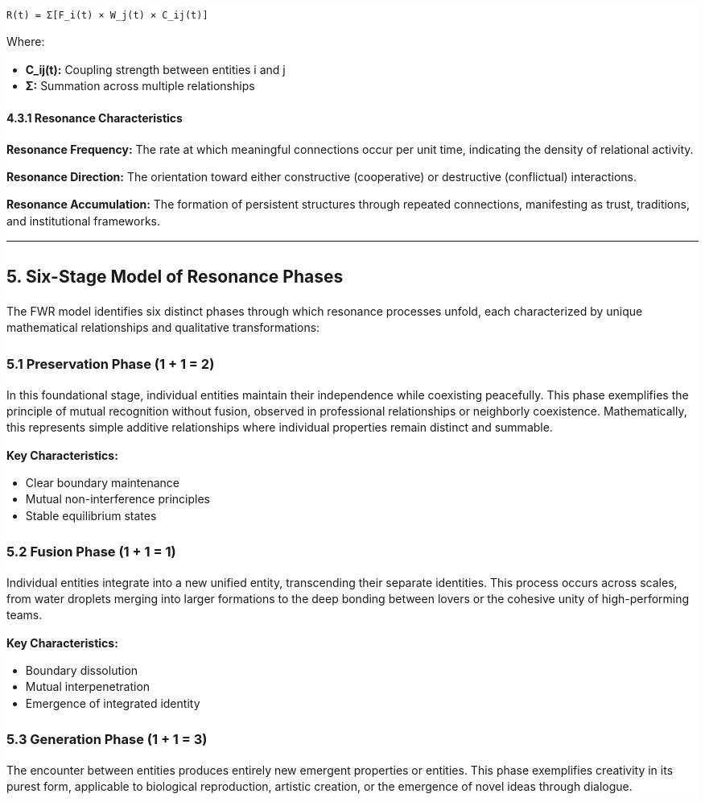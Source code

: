 ```
R(t) = Σ[F_i(t) × W_j(t) × C_ij(t)]
```

Where:
- **C_ij(t):** Coupling strength between entities i and j
- **Σ:** Summation across multiple relationships

#### 4.3.1 Resonance Characteristics

**Resonance Frequency:** The rate at which meaningful connections occur per unit time, indicating the density of relational activity.

**Resonance Direction:** The orientation toward either constructive (cooperative) or destructive (conflictual) interactions.

**Resonance Accumulation:** The formation of persistent structures through repeated connections, manifesting as trust, traditions, and institutional frameworks.

---

## 5. Six-Stage Model of Resonance Phases

The FWR model identifies six distinct phases through which resonance processes unfold, each characterized by unique mathematical relationships and qualitative transformations:

### 5.1 Preservation Phase (1 + 1 = 2)

In this foundational stage, individual entities maintain their independence while coexisting peacefully. This phase exemplifies the principle of mutual recognition without fusion, observed in professional relationships or neighborly coexistence. Mathematically, this represents simple additive relationships where individual properties remain distinct and summable.

**Key Characteristics:**
- Clear boundary maintenance
- Mutual non-interference principles  
- Stable equilibrium states

### 5.2 Fusion Phase (1 + 1 = 1)

Individual entities integrate into a new unified entity, transcending their separate identities. This process occurs across scales, from water droplets merging into larger formations to the deep bonding between lovers or the cohesive unity of high-performing teams.

**Key Characteristics:**
- Boundary dissolution
- Mutual interpenetration
- Emergence of integrated identity

### 5.3 Generation Phase (1 + 1 = 3)

The encounter between entities produces entirely new emergent properties or entities. This phase exemplifies creativity in its purest form, applicable to biological reproduction, artistic creation, or the emergence of novel ideas through dialogue.

